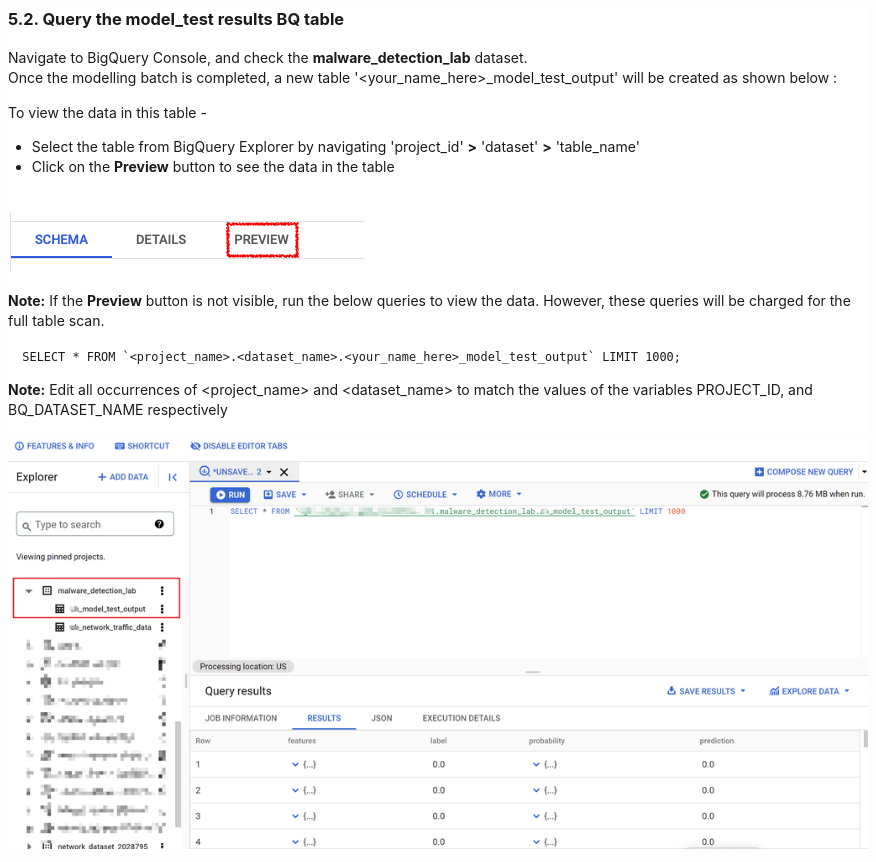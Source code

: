 ### 5.2. Query the model_test results BQ table

Navigate to BigQuery Console, and check the **malware_detection_lab** dataset. <br>
Once the modelling  batch is completed, a new table '<your_name_here>_model_test_output' will be created as shown below :

To view the data in this table -

* Select the table from BigQuery Explorer by navigating 'project_id' **>** 'dataset' **>** 'table_name'
* Click on the **Preview** button to see the data in the table

<br>

<kbd>
<img src=../images/bq_preview.png />
</kbd>

<br>

**Note:** If the **Preview** button is not visible, run the below queries to view the data. However, these queries will be charged for the full table scan.

```
  SELECT * FROM `<project_name>.<dataset_name>.<your_name_here>_model_test_output` LIMIT 1000;
```
**Note:** Edit all occurrences of <project_name> and <dataset_name> to match the values of the variables PROJECT_ID, and BQ_DATASET_NAME respectively

<kbd>
<img src=../images/image3.png />
</kbd>
